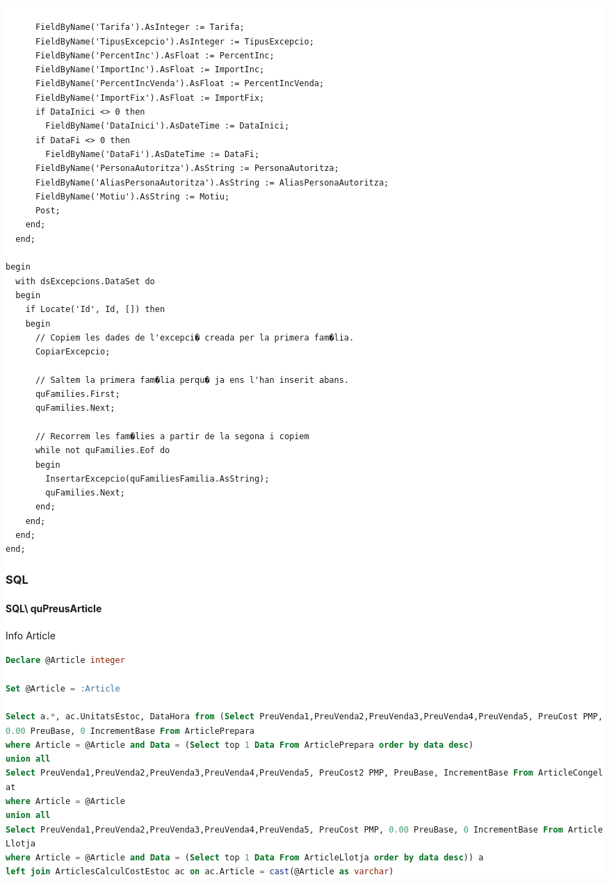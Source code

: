 ```Delphi

      FieldByName('Tarifa').AsInteger := Tarifa;
      FieldByName('TipusExcepcio').AsInteger := TipusExcepcio;
      FieldByName('PercentInc').AsFloat := PercentInc;
      FieldByName('ImportInc').AsFloat := ImportInc;
      FieldByName('PercentIncVenda').AsFloat := PercentIncVenda;
      FieldByName('ImportFix').AsFloat := ImportFix;
      if DataInici <> 0 then
        FieldByName('DataInici').AsDateTime := DataInici;
      if DataFi <> 0 then
        FieldByName('DataFi').AsDateTime := DataFi;
      FieldByName('PersonaAutoritza').AsString := PersonaAutoritza;
      FieldByName('AliasPersonaAutoritza').AsString := AliasPersonaAutoritza;
      FieldByName('Motiu').AsString := Motiu;
      Post;
    end;
  end;

begin
  with dsExcepcions.DataSet do
  begin
    if Locate('Id', Id, []) then
    begin
      // Copiem les dades de l'excepci� creada per la primera fam�lia.
      CopiarExcepcio;

      // Saltem la primera fam�lia perqu� ja ens l'han inserit abans.
      quFamilies.First;
      quFamilies.Next;

      // Recorrem les fam�lies a partir de la segona i copiem
      while not quFamilies.Eof do
      begin
        InsertarExcepcio(quFamiliesFamilia.AsString);
        quFamilies.Next;
      end;
    end;
  end;
end;
```

### SQL

#### SQL\ quPreusArticle

Info Article

```SQL
Declare @Article integer

Set @Article = :Article

Select a.*, ac.UnitatsEstoc, DataHora from (Select PreuVenda1,PreuVenda2,PreuVenda3,PreuVenda4,PreuVenda5, PreuCost PMP, 0.00 PreuBase, 0 IncrementBase From ArticlePrepara
where Article = @Article and Data = (Select top 1 Data From ArticlePrepara order by data desc)
union all
Select PreuVenda1,PreuVenda2,PreuVenda3,PreuVenda4,PreuVenda5, PreuCost2 PMP, PreuBase, IncrementBase From ArticleCongelat
where Article = @Article
union all
Select PreuVenda1,PreuVenda2,PreuVenda3,PreuVenda4,PreuVenda5, PreuCost PMP, 0.00 PreuBase, 0 IncrementBase From ArticleLlotja
where Article = @Article and Data = (Select top 1 Data From ArticleLlotja order by data desc)) a
left join ArticlesCalculCostEstoc ac on ac.Article = cast(@Article as varchar)
```